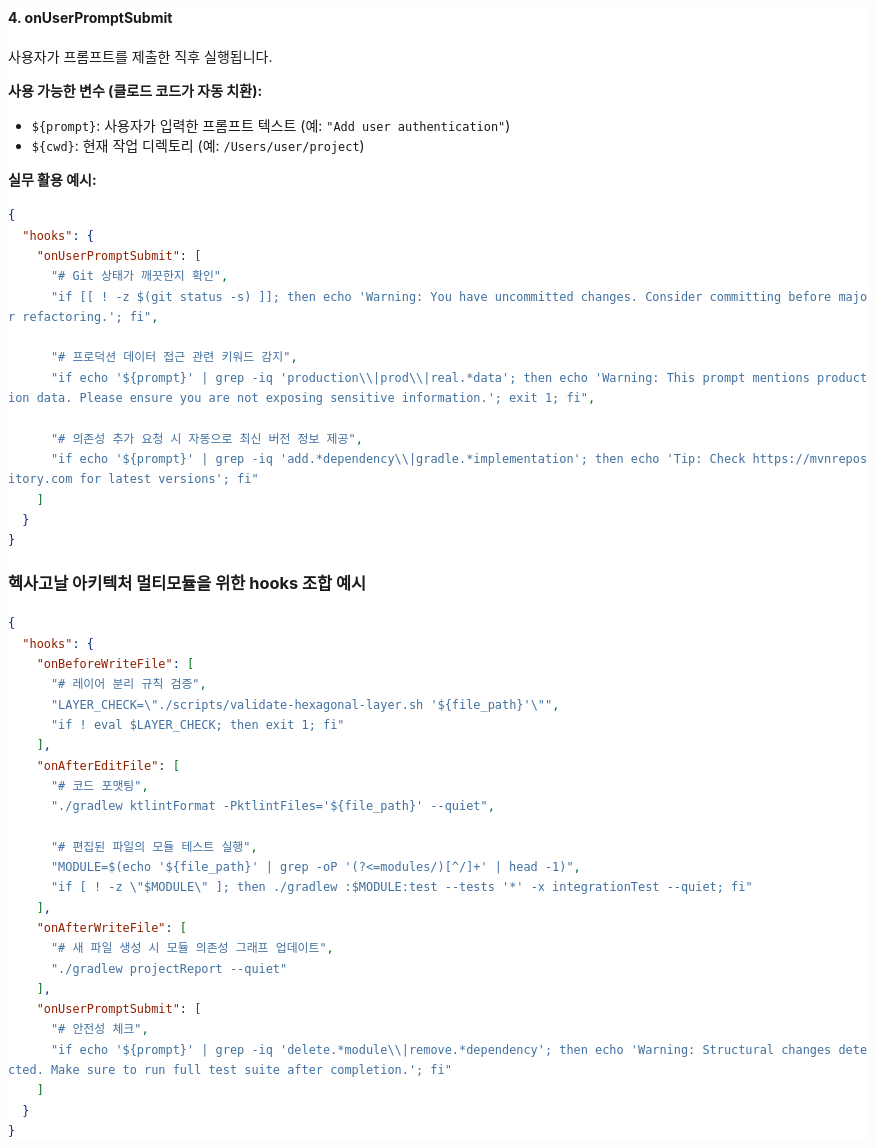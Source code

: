 #### 4. onUserPromptSubmit
사용자가 프롬프트를 제출한 직후 실행됩니다.

**사용 가능한 변수 (클로드 코드가 자동 치환):**
- `${prompt}`: 사용자가 입력한 프롬프트 텍스트 (예: `"Add user authentication"`)
- `${cwd}`: 현재 작업 디렉토리 (예: `/Users/user/project`)

**실무 활용 예시:**

```json
{
  "hooks": {
    "onUserPromptSubmit": [
      "# Git 상태가 깨끗한지 확인",
      "if [[ ! -z $(git status -s) ]]; then echo 'Warning: You have uncommitted changes. Consider committing before major refactoring.'; fi",

      "# 프로덕션 데이터 접근 관련 키워드 감지",
      "if echo '${prompt}' | grep -iq 'production\\|prod\\|real.*data'; then echo 'Warning: This prompt mentions production data. Please ensure you are not exposing sensitive information.'; exit 1; fi",

      "# 의존성 추가 요청 시 자동으로 최신 버전 정보 제공",
      "if echo '${prompt}' | grep -iq 'add.*dependency\\|gradle.*implementation'; then echo 'Tip: Check https://mvnrepository.com for latest versions'; fi"
    ]
  }
}
```

### 헥사고날 아키텍처 멀티모듈을 위한 hooks 조합 예시

```json
{
  "hooks": {
    "onBeforeWriteFile": [
      "# 레이어 분리 규칙 검증",
      "LAYER_CHECK=\"./scripts/validate-hexagonal-layer.sh '${file_path}'\"",
      "if ! eval $LAYER_CHECK; then exit 1; fi"
    ],
    "onAfterEditFile": [
      "# 코드 포맷팅",
      "./gradlew ktlintFormat -PktlintFiles='${file_path}' --quiet",

      "# 편집된 파일의 모듈 테스트 실행",
      "MODULE=$(echo '${file_path}' | grep -oP '(?<=modules/)[^/]+' | head -1)",
      "if [ ! -z \"$MODULE\" ]; then ./gradlew :$MODULE:test --tests '*' -x integrationTest --quiet; fi"
    ],
    "onAfterWriteFile": [
      "# 새 파일 생성 시 모듈 의존성 그래프 업데이트",
      "./gradlew projectReport --quiet"
    ],
    "onUserPromptSubmit": [
      "# 안전성 체크",
      "if echo '${prompt}' | grep -iq 'delete.*module\\|remove.*dependency'; then echo 'Warning: Structural changes detected. Make sure to run full test suite after completion.'; fi"
    ]
  }
}
```
